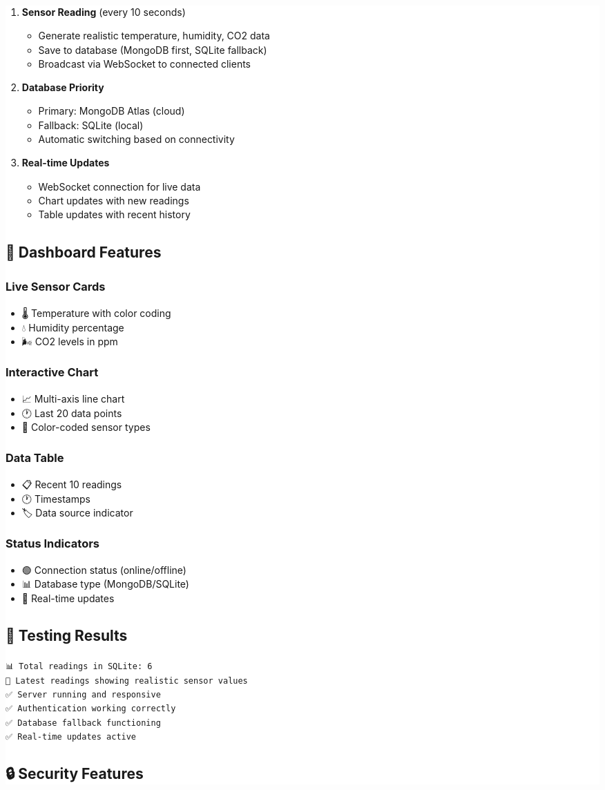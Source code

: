 1. **Sensor Reading** (every 10 seconds)
   - Generate realistic temperature, humidity, CO2 data
   - Save to database (MongoDB first, SQLite fallback)
   - Broadcast via WebSocket to connected clients

2. **Database Priority**
   - Primary: MongoDB Atlas (cloud)
   - Fallback: SQLite (local)
   - Automatic switching based on connectivity

3. **Real-time Updates**
   - WebSocket connection for live data
   - Chart updates with new readings
   - Table updates with recent history

## 🎨 Dashboard Features

### Live Sensor Cards
- 🌡️ Temperature with color coding
- 💧 Humidity percentage
- 🌬️ CO2 levels in ppm

### Interactive Chart
- 📈 Multi-axis line chart
- 🕐 Last 20 data points
- 🎨 Color-coded sensor types

### Data Table
- 📋 Recent 10 readings
- 🕐 Timestamps
- 🏷️ Data source indicator

### Status Indicators
- 🟢 Connection status (online/offline)
- 📊 Database type (MongoDB/SQLite)
- 🔄 Real-time updates

## 🧪 Testing Results

```
📊 Total readings in SQLite: 6
🔄 Latest readings showing realistic sensor values
✅ Server running and responsive
✅ Authentication working correctly
✅ Database fallback functioning
✅ Real-time updates active
```

## 🔒 Security Features
